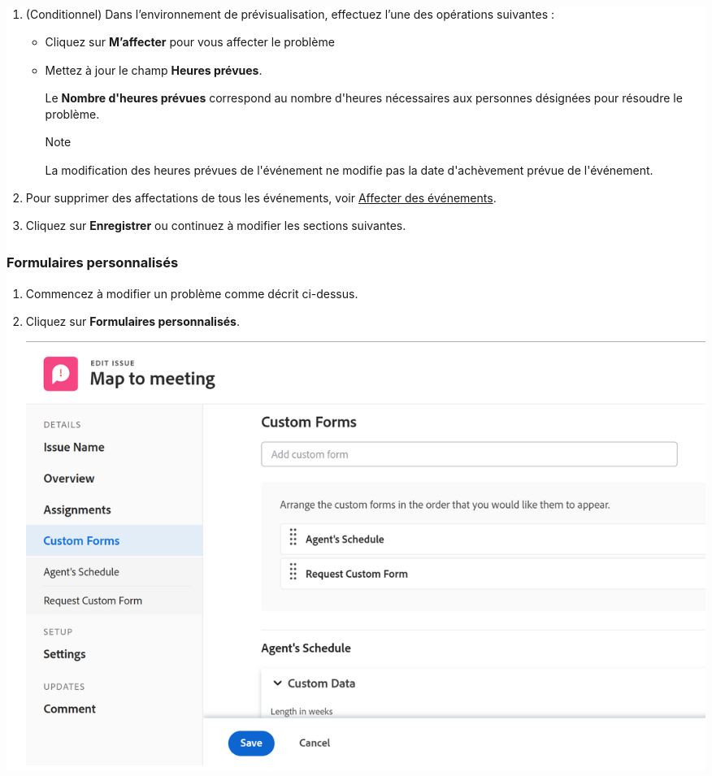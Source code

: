 

   1. <span class="preview">(Conditionnel) Dans l’environnement de prévisualisation, effectuez l’une des opérations suivantes :</span>

      * <span class="preview">Cliquez sur **M’affecter** pour vous affecter le problème </span>
      * <span class="preview">Mettez à jour le champ **Heures prévues**.</span>

        Le **Nombre d&#39;heures prévues** correspond au nombre d&#39;heures nécessaires aux personnes désignées pour résoudre le problème.

        >[!NOTE]
        >
        >La modification des heures prévues de l&#39;événement ne modifie pas la date d&#39;achèvement prévue de l&#39;événement.

1. Pour supprimer des affectations de tous les événements, voir [Affecter des événements](/help/quicksilver/manage-work/issues/manage-issues/assign-issues.md).

1. Cliquez sur **Enregistrer** ou continuez à modifier les sections suivantes.

### Formulaires personnalisés

1. Commencez à modifier un problème comme décrit ci-dessus.
1. Cliquez sur **Formulaires personnalisés**.

   ![Section Émettre des formulaires personnalisés](assets/custom-forms-section-edit-issue-box-nwe-350x132.png)
